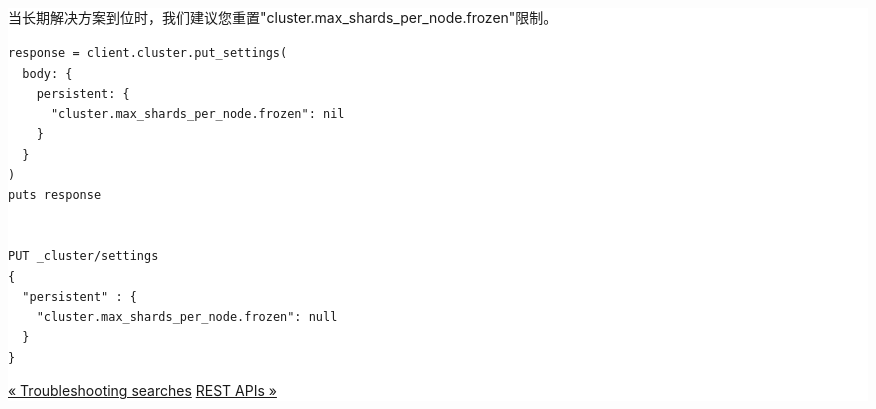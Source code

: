当长期解决方案到位时，我们建议您重置"cluster.max_shards_per_node.frozen"限制。

    
    
    response = client.cluster.put_settings(
      body: {
        persistent: {
          "cluster.max_shards_per_node.frozen": nil
        }
      }
    )
    puts response
    
    
    PUT _cluster/settings
    {
      "persistent" : {
        "cluster.max_shards_per_node.frozen": null
      }
    }

[« Troubleshooting searches](troubleshooting-searches.md) [REST APIs
»](rest-apis.md)
